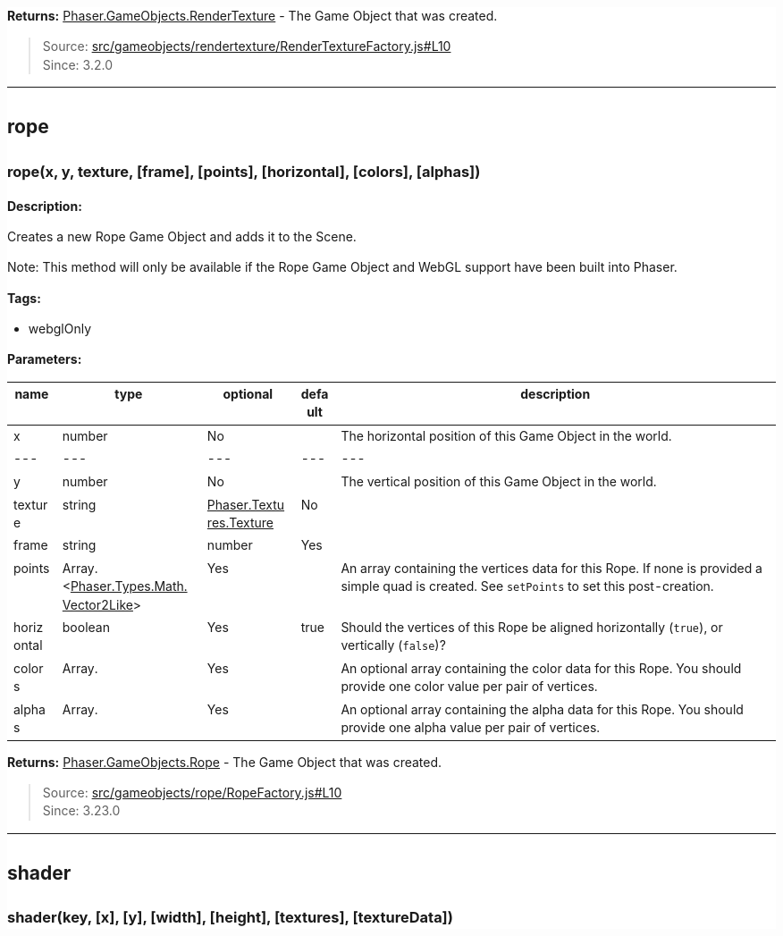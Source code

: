 **Returns:** [Phaser.GameObjects.RenderTexture](gameobjects-rendertexture.md) - The Game Object that was created.

> Source: [src/gameobjects/rendertexture/RenderTextureFactory.js#L10](https://github.com/phaserjs/phaser/blob/v3.87.0/src/gameobjects/rendertexture/RenderTextureFactory.js#L10)  
> Since: 3.2.0

---

## rope

### <instance> rope(x, y, texture, [frame], [points], [horizontal], [colors], [alphas])

**Description:**

Creates a new Rope Game Object and adds it to the Scene.

Note: This method will only be available if the Rope Game Object and WebGL support have been built into Phaser.

**Tags:**

* webglOnly

**Parameters:**

| name | type | optional | default | description |
| --- | --- | --- | --- | --- |
| x | number | No |  | The horizontal position of this Game Object in the world. |
| --- | --- | --- | --- | --- |
| y | number | No |  | The vertical position of this Game Object in the world. |
| texture | string | [Phaser.Textures.Texture](textures-texture.md) | No |  | The key, or instance of the Texture this Game Object will use to render with, as stored in the Texture Manager. |
| frame | string | number | Yes |  | An optional frame from the Texture this Game Object is rendering with. |
| points | Array.<[Phaser.Types.Math.Vector2Like](../typedef/types-math.md)> | Yes |  | An array containing the vertices data for this Rope. If none is provided a simple quad is created. See `setPoints` to set this post-creation. |
| horizontal | boolean | Yes | true | Should the vertices of this Rope be aligned horizontally (`true`), or vertically (`false`)? |
| colors | Array.<number> | Yes |  | An optional array containing the color data for this Rope. You should provide one color value per pair of vertices. |
| alphas | Array.<number> | Yes |  | An optional array containing the alpha data for this Rope. You should provide one alpha value per pair of vertices. |

**Returns:** [Phaser.GameObjects.Rope](gameobjects-rope.md) - The Game Object that was created.

> Source: [src/gameobjects/rope/RopeFactory.js#L10](https://github.com/phaserjs/phaser/blob/v3.87.0/src/gameobjects/rope/RopeFactory.js#L10)  
> Since: 3.23.0

---

## shader

### <instance> shader(key, [x], [y], [width], [height], [textures], [textureData])
